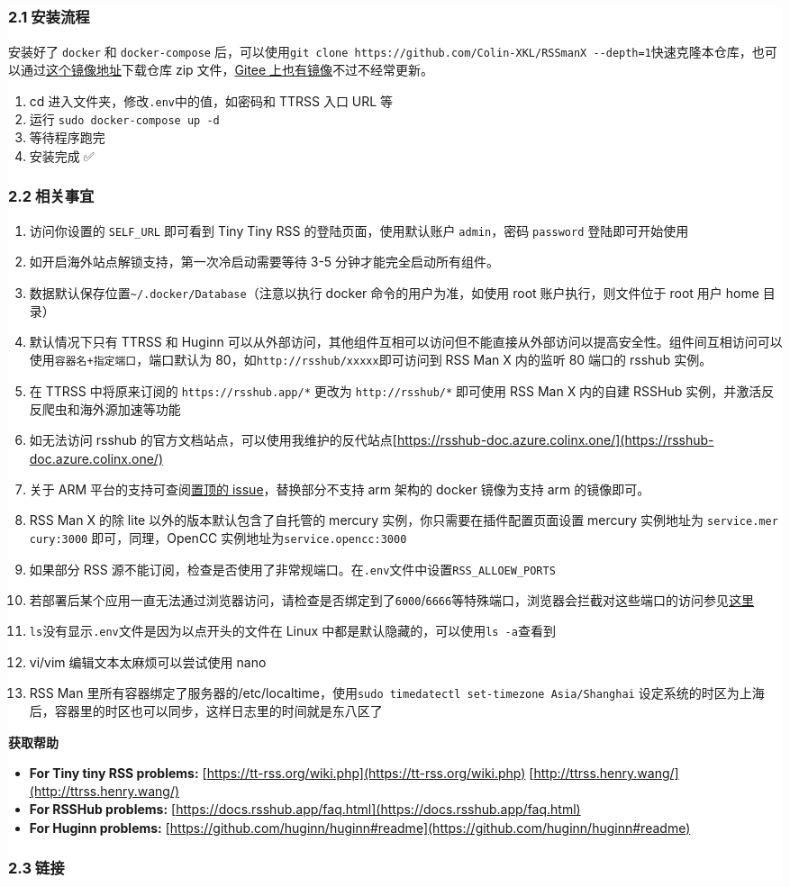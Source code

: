### 2.1 安装流程

安装好了 `docker` 和 `docker-compose` 后，可以使用`git clone https://github.com/Colin-XKL/RSSmanX --depth=1`快速克隆本仓库，也可以通过[这个镜像地址](https://archive.fastgit.org/Colin-XKL/RSSmanX/archive/refs/heads/master.zip)下载仓库 zip 文件，[Gitee 上也有镜像](https://gitee.com/colin-xkl/RSSmanX)不过不经常更新。

1. cd 进入文件夹，修改`.env`中的值，如密码和 TTRSS 入口 URL 等
2. 运行 `sudo docker-compose up -d`
3. 等待程序跑完
4. 安装完成 ✅

### 2.2 相关事宜

1. 访问你设置的 `SELF_URL` 即可看到 Tiny Tiny RSS 的登陆页面，使用默认账户 `admin`，密码 `password` 登陆即可开始使用

2. 如开启海外站点解锁支持，第一次冷启动需要等待 3-5 分钟才能完全启动所有组件。

3. 数据默认保存位置`~/.docker/Database`（注意以执行 docker 命令的用户为准，如使用 root 账户执行，则文件位于 root 用户 home 目录）

4. 默认情况下只有 TTRSS 和 Huginn 可以从外部访问，其他组件互相可以访问但不能直接从外部访问以提高安全性。组件间互相访问可以使用`容器名+指定端口`，端口默认为 80，如`http://rsshub/xxxxx`即可访问到 RSS Man X 内的监听 80 端口的 rsshub 实例。

5. 在 TTRSS 中将原来订阅的 `https://rsshub.app/*` 更改为 `http://rsshub/*` 即可使用 RSS Man X 内的自建 RSSHub 实例，并激活反反爬虫和海外源加速等功能

6. 如无法访问 rsshub 的官方文档站点，可以使用我维护的反代站点[https://rsshub-doc.azure.colinx.one/](https://rsshub-doc.azure.colinx.one/)

7. 关于 ARM 平台的支持可查阅[置顶的 issue](https://github.com/Colin-XKL/RSSmanX/issues/5)，替换部分不支持 arm 架构的 docker 镜像为支持 arm 的镜像即可。

8. RSS Man X 的除 lite 以外的版本默认包含了自托管的 mercury 实例，你只需要在插件配置页面设置 mercury 实例地址为 `service.mercury:3000` 即可，同理，OpenCC 实例地址为`service.opencc:3000`

9. 如果部分 RSS 源不能订阅，检查是否使用了非常规端口。在`.env`文件中设置`RSS_ALLOEW_PORTS`

10. 若部署后某个应用一直无法通过浏览器访问，请检查是否绑定到了`6000`/`6666`等特殊端口，浏览器会拦截对这些端口的访问参见[这里](https://blog.colinx.one/posts/docker-compose%E7%9A%84%E9%94%99%E8%AF%AF%E4%BD%BF%E7%94%A8%E5%A7%BF%E5%8A%BF/)

11. `ls`没有显示`.env`文件是因为以点开头的文件在 Linux 中都是默认隐藏的，可以使用`ls -a`查看到

12. vi/vim 编辑文本太麻烦可以尝试使用 nano

13. RSS Man 里所有容器绑定了服务器的/etc/localtime，使用`sudo timedatectl set-timezone Asia/Shanghai` 设定系统的时区为上海后，容器里的时区也可以同步，这样日志里的时间就是东八区了

**获取帮助**

- **For Tiny tiny RSS problems:**
  [https://tt-rss.org/wiki.php](https://tt-rss.org/wiki.php)
  [http://ttrss.henry.wang/](http://ttrss.henry.wang/)
- **For RSSHub problems:**
  [https://docs.rsshub.app/faq.html](https://docs.rsshub.app/faq.html)
- **For Huginn problems:**
  [https://github.com/huginn/huginn#readme](https://github.com/huginn/huginn#readme)

### 2.3 链接
